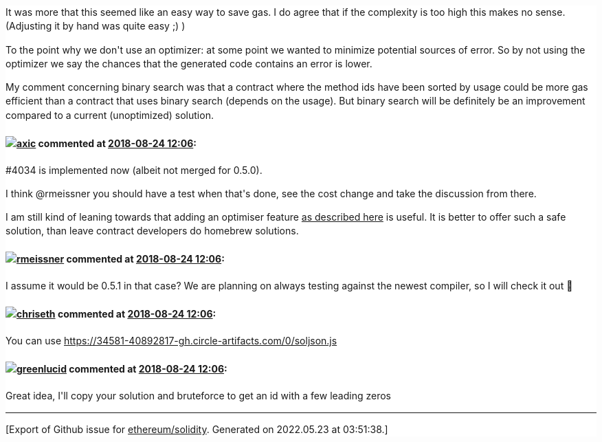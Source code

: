 It was more that this seemed like an easy way to save gas. I do agree that if the complexity is too high this makes no sense. (Adjusting it by hand was quite easy ;) )

To the point why we don't use an optimizer: at some point we wanted to minimize potential sources of error. So by not using the optimizer we say the chances that the generated code contains an error is lower. 

My comment concerning binary search was that a contract where the method ids have been sorted by usage could be more gas efficient than a contract that uses binary search (depends on the usage). But binary search will be definitely be an improvement compared to a current (unoptimized) solution.

#### <img src="https://avatars.githubusercontent.com/u/20340?v=4" width="50">[axic](https://github.com/axic) commented at [2018-08-24 12:06](https://github.com/ethereum/solidity/issues/4858#issuecomment-424527683):

#4034 is implemented now (albeit not merged for 0.5.0).

I think @rmeissner you should have a test when that's done, see the cost change and take the discussion from there.

I am still kind of leaning towards that adding an optimiser feature [as described here](
https://github.com/ethereum/solidity/issues/4858#issuecomment-415744724) is useful. It is better to offer such a safe solution, than leave contract developers do homebrew solutions.

#### <img src="https://avatars.githubusercontent.com/u/2896048?u=50e53ac7c29c28cc4ed55ff0e65d66d7c9c39cf2&v=4" width="50">[rmeissner](https://github.com/rmeissner) commented at [2018-08-24 12:06](https://github.com/ethereum/solidity/issues/4858#issuecomment-424630737):

I assume it would be 0.5.1 in that case? We are planning on always testing against the newest compiler, so I will check it out 🙂

#### <img src="https://avatars.githubusercontent.com/u/9073706?v=4" width="50">[chriseth](https://github.com/chriseth) commented at [2018-08-24 12:06](https://github.com/ethereum/solidity/issues/4858#issuecomment-424752900):

You can use https://34581-40892817-gh.circle-artifacts.com/0/soljson.js

#### <img src="https://avatars.githubusercontent.com/u/40367733?u=cc570dee2428366bb33333c601da86718353a454&v=4" width="50">[greenlucid](https://github.com/greenlucid) commented at [2018-08-24 12:06](https://github.com/ethereum/solidity/issues/4858#issuecomment-966419936):

Great idea, I'll copy your solution and bruteforce to get an id with a few leading zeros


-------------------------------------------------------------------------------



[Export of Github issue for [ethereum/solidity](https://github.com/ethereum/solidity). Generated on 2022.05.23 at 03:51:38.]
